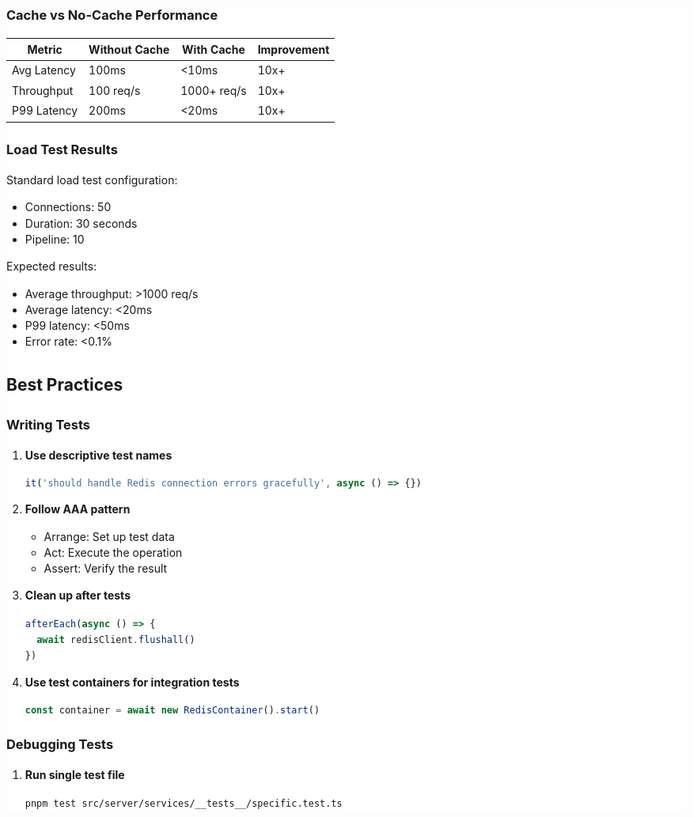 ### Cache vs No-Cache Performance

| Metric | Without Cache | With Cache | Improvement |
|--------|--------------|------------|-------------|
| Avg Latency | 100ms | <10ms | 10x+ |
| Throughput | 100 req/s | 1000+ req/s | 10x+ |
| P99 Latency | 200ms | <20ms | 10x+ |

### Load Test Results

Standard load test configuration:
- Connections: 50
- Duration: 30 seconds
- Pipeline: 10

Expected results:
- Average throughput: >1000 req/s
- Average latency: <20ms
- P99 latency: <50ms
- Error rate: <0.1%

## Best Practices

### Writing Tests

1. **Use descriptive test names**
   ```typescript
   it('should handle Redis connection errors gracefully', async () => {})
   ```

2. **Follow AAA pattern**
   - Arrange: Set up test data
   - Act: Execute the operation
   - Assert: Verify the result

3. **Clean up after tests**
   ```typescript
   afterEach(async () => {
     await redisClient.flushall()
   })
   ```

4. **Use test containers for integration tests**
   ```typescript
   const container = await new RedisContainer().start()
   ```

### Debugging Tests

1. **Run single test file**
   ```bash
   pnpm test src/server/services/__tests__/specific.test.ts
   ```
